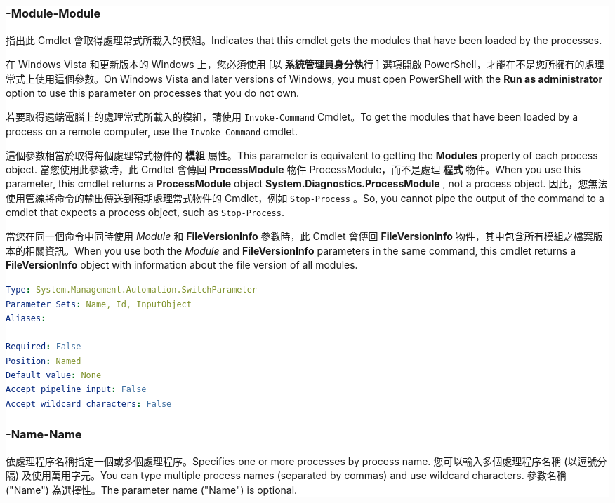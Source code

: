 ### <span data-ttu-id="d6beb-181">-Module</span><span class="sxs-lookup"><span data-stu-id="d6beb-181">-Module</span></span>

<span data-ttu-id="d6beb-182">指出此 Cmdlet 會取得處理常式所載入的模組。</span><span class="sxs-lookup"><span data-stu-id="d6beb-182">Indicates that this cmdlet gets the modules that have been loaded by the processes.</span></span>

<span data-ttu-id="d6beb-183">在 Windows Vista 和更新版本的 Windows 上，您必須使用 [以 **系統管理員身分執行** ] 選項開啟 PowerShell，才能在不是您所擁有的處理常式上使用這個參數。</span><span class="sxs-lookup"><span data-stu-id="d6beb-183">On Windows Vista and later versions of Windows, you must open PowerShell with the **Run as administrator** option to use this parameter on processes that you do not own.</span></span>

<span data-ttu-id="d6beb-184">若要取得遠端電腦上的處理常式所載入的模組，請使用 `Invoke-Command` Cmdlet。</span><span class="sxs-lookup"><span data-stu-id="d6beb-184">To get the modules that have been loaded by a process on a remote computer, use the `Invoke-Command` cmdlet.</span></span>

<span data-ttu-id="d6beb-185">這個參數相當於取得每個處理常式物件的 **模組** 屬性。</span><span class="sxs-lookup"><span data-stu-id="d6beb-185">This parameter is equivalent to getting the **Modules** property of each process object.</span></span> <span data-ttu-id="d6beb-186">當您使用此參數時，此 Cmdlet 會傳回 **ProcessModule** 物件 ProcessModule，而不是處理 **程式** 物件。</span><span class="sxs-lookup"><span data-stu-id="d6beb-186">When you use this parameter, this cmdlet returns a **ProcessModule** object **System.Diagnostics.ProcessModule** , not a process object.</span></span> <span data-ttu-id="d6beb-187">因此，您無法使用管線將命令的輸出傳送到預期處理常式物件的 Cmdlet，例如 `Stop-Process` 。</span><span class="sxs-lookup"><span data-stu-id="d6beb-187">So, you cannot pipe the output of the command to a cmdlet that expects a process object, such as `Stop-Process`.</span></span>

<span data-ttu-id="d6beb-188">當您在同一個命令中同時使用 *Module* 和 **FileVersionInfo** 參數時，此 Cmdlet 會傳回 **FileVersionInfo** 物件，其中包含所有模組之檔案版本的相關資訊。</span><span class="sxs-lookup"><span data-stu-id="d6beb-188">When you use both the *Module* and **FileVersionInfo** parameters in the same command, this cmdlet returns a **FileVersionInfo** object with information about the file version of all modules.</span></span>

```yaml
Type: System.Management.Automation.SwitchParameter
Parameter Sets: Name, Id, InputObject
Aliases:

Required: False
Position: Named
Default value: None
Accept pipeline input: False
Accept wildcard characters: False
```

### <span data-ttu-id="d6beb-189">-Name</span><span class="sxs-lookup"><span data-stu-id="d6beb-189">-Name</span></span>

<span data-ttu-id="d6beb-190">依處理程序名稱指定一個或多個處理程序。</span><span class="sxs-lookup"><span data-stu-id="d6beb-190">Specifies one or more processes by process name.</span></span> <span data-ttu-id="d6beb-191">您可以輸入多個處理程序名稱 (以逗號分隔) 及使用萬用字元。</span><span class="sxs-lookup"><span data-stu-id="d6beb-191">You can type multiple process names (separated by commas) and use wildcard characters.</span></span> <span data-ttu-id="d6beb-192">參數名稱 ("Name") 為選擇性。</span><span class="sxs-lookup"><span data-stu-id="d6beb-192">The parameter name ("Name") is optional.</span></span>
